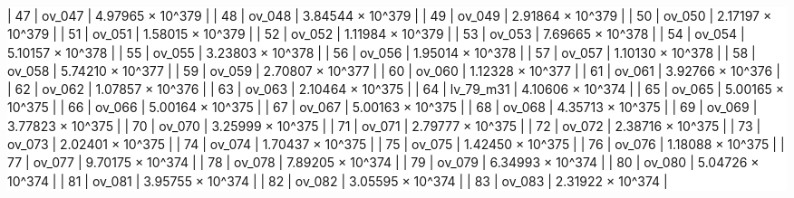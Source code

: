 | 47 | ov_047 | 4.97965 × 10^379 |
| 48 | ov_048 | 3.84544 × 10^379 |
| 49 | ov_049 | 2.91864 × 10^379 |
| 50 | ov_050 | 2.17197 × 10^379 |
| 51 | ov_051 | 1.58015 × 10^379 |
| 52 | ov_052 | 1.11984 × 10^379 |
| 53 | ov_053 | 7.69665 × 10^378 |
| 54 | ov_054 | 5.10157 × 10^378 |
| 55 | ov_055 | 3.23803 × 10^378 |
| 56 | ov_056 | 1.95014 × 10^378 |
| 57 | ov_057 | 1.10130 × 10^378 |
| 58 | ov_058 | 5.74210 × 10^377 |
| 59 | ov_059 | 2.70807 × 10^377 |
| 60 | ov_060 | 1.12328 × 10^377 |
| 61 | ov_061 | 3.92766 × 10^376 |
| 62 | ov_062 | 1.07857 × 10^376 |
| 63 | ov_063 | 2.10464 × 10^375 |
| 64 | lv_79_m31 | 4.10606 × 10^374 |
| 65 | ov_065 | 5.00165 × 10^375 |
| 66 | ov_066 | 5.00164 × 10^375 |
| 67 | ov_067 | 5.00163 × 10^375 |
| 68 | ov_068 | 4.35713 × 10^375 |
| 69 | ov_069 | 3.77823 × 10^375 |
| 70 | ov_070 | 3.25999 × 10^375 |
| 71 | ov_071 | 2.79777 × 10^375 |
| 72 | ov_072 | 2.38716 × 10^375 |
| 73 | ov_073 | 2.02401 × 10^375 |
| 74 | ov_074 | 1.70437 × 10^375 |
| 75 | ov_075 | 1.42450 × 10^375 |
| 76 | ov_076 | 1.18088 × 10^375 |
| 77 | ov_077 | 9.70175 × 10^374 |
| 78 | ov_078 | 7.89205 × 10^374 |
| 79 | ov_079 | 6.34993 × 10^374 |
| 80 | ov_080 | 5.04726 × 10^374 |
| 81 | ov_081 | 3.95755 × 10^374 |
| 82 | ov_082 | 3.05595 × 10^374 |
| 83 | ov_083 | 2.31922 × 10^374 |
